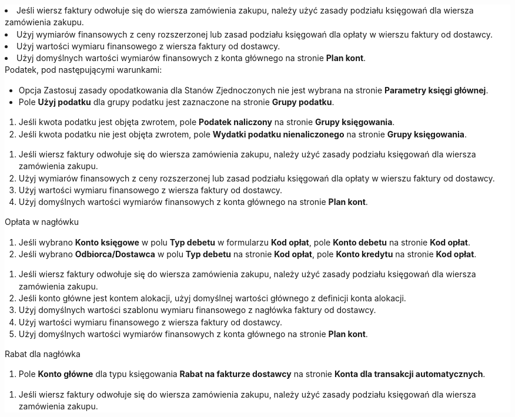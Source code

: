 <li>Jeśli wiersz faktury odwołuje się do wiersza zamówienia zakupu, należy użyć zasady podziału księgowań dla wiersza zamówienia zakupu.</li>
<li>Użyj wymiarów finansowych z ceny rozszerzonej lub zasad podziału księgowań dla opłaty w wierszu faktury od dostawcy.</li>
<li>Użyj wartości wymiaru finansowego z wiersza faktury od dostawcy.</li>
<li>Użyj domyślnych wartości wymiarów finansowych z konta głównego na stronie <strong>Plan kont</strong>.</li>
</ol></td>
</tr>
<tr class="even">
<td>Podatek, pod następującymi warunkami:
<ul>
<li>Opcja Zastosuj zasady opodatkowania dla Stanów Zjednoczonych nie jest wybrana na stronie <strong>Parametry księgi głównej</strong>.</li>
<li>Pole <strong>Użyj podatku</strong> dla grupy podatku jest zaznaczone na stronie <strong>Grupy podatku</strong>.</li>
</ul></td>
<td><ol>
<li>Jeśli kwota podatku jest objęta zwrotem, pole <strong>Podatek naliczony</strong> na stronie <strong>Grupy księgowania</strong>.</li>
<li>Jeśli kwota podatku nie jest objęta zwrotem, pole <strong>Wydatki podatku nienaliczonego</strong> na stronie <strong>Grupy księgowania</strong>.</li>
</ol></td>
<td><ol>
<li>Jeśli wiersz faktury odwołuje się do wiersza zamówienia zakupu, należy użyć zasady podziału księgowań dla wiersza zamówienia zakupu.</li>
<li>Użyj wymiarów finansowych z ceny rozszerzonej lub zasad podziału księgowań dla opłaty w wierszu faktury od dostawcy.</li>
<li>Użyj wartości wymiaru finansowego z wiersza faktury od dostawcy.</li>
<li>Użyj domyślnych wartości wymiarów finansowych z konta głównego na stronie <strong>Plan kont</strong>.</li>
</ol></td>
</tr>
<tr class="odd">
<td>Opłata w nagłówku</td>
<td><ol>
<li>Jeśli wybrano <strong>Konto księgowe</strong> w polu <strong>Typ debetu</strong> w formularzu <strong>Kod opłat</strong>, pole <strong>Konto debetu</strong> na stronie <strong>Kod opłat</strong>.</li>
<li>Jeśli wybrano <strong>Odbiorca/Dostawca</strong> w polu <strong>Typ debetu</strong> na stronie <strong>Kod opłat</strong>, pole <strong>Konto kredytu</strong> na stronie <strong>Kod opłat</strong>.</li>
</ol></td>
<td><ol>
<li>Jeśli wiersz faktury odwołuje się do wiersza zamówienia zakupu, należy użyć zasady podziału księgowań dla wiersza zamówienia zakupu.</li>
<li>Jeśli konto główne jest kontem alokacji, użyj domyślnej wartości głównego z definicji konta alokacji.</li>
<li>Użyj domyślnych wartości szablonu wymiaru finansowego z nagłówka faktury od dostawcy.</li>
<li>Użyj wartości wymiaru finansowego z wiersza faktury od dostawcy.</li>
<li>Użyj domyślnych wartości wymiarów finansowych z konta głównego na stronie <strong>Plan kont</strong>.</li>
</ol></td>
</tr>
<tr class="even">
<td>Rabat dla nagłówka</td>
<td><ol>
<li>Pole <strong>Konto główne</strong> dla typu księgowania <strong>Rabat na fakturze dostawcy</strong> na stronie <strong>Konta dla transakcji automatycznych</strong>.</li>
</ol></td>
<td><ol>
<li>Jeśli wiersz faktury odwołuje się do wiersza zamówienia zakupu, należy użyć zasady podziału księgowań dla wiersza zamówienia zakupu.</li>